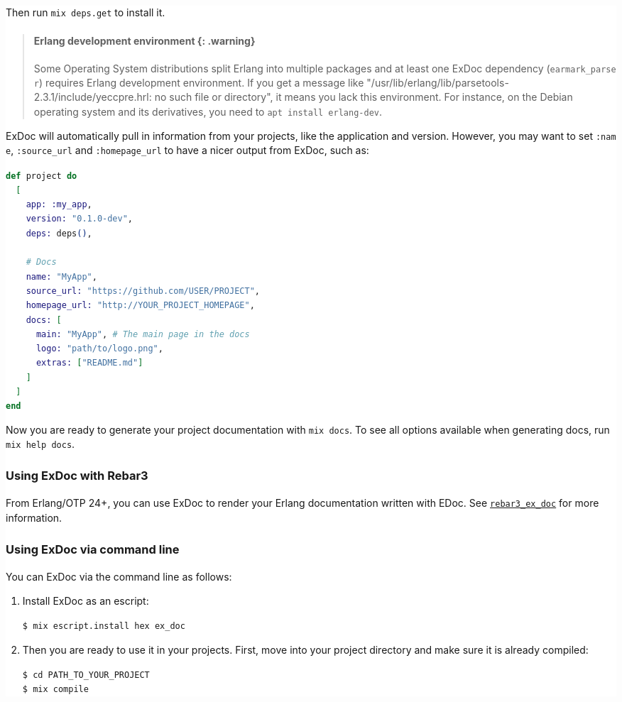 Then run `mix deps.get` to install it.

> #### Erlang development environment {: .warning}
>
> Some Operating System distributions split Erlang into multiple packages and at least one ExDoc dependency (`earmark_parser`) requires Erlang development environment. If you get a message like "/usr/lib/erlang/lib/parsetools-2.3.1/include/yeccpre.hrl: no such file or directory", it means you lack this environment. For instance, on the Debian operating system and its derivatives, you need to `apt install erlang-dev`.

ExDoc will automatically pull in information from your projects, like the application and version. However, you may want to set `:name`, `:source_url` and `:homepage_url` to have a nicer output from ExDoc, such as:

```elixir
def project do
  [
    app: :my_app,
    version: "0.1.0-dev",
    deps: deps(),

    # Docs
    name: "MyApp",
    source_url: "https://github.com/USER/PROJECT",
    homepage_url: "http://YOUR_PROJECT_HOMEPAGE",
    docs: [
      main: "MyApp", # The main page in the docs
      logo: "path/to/logo.png",
      extras: ["README.md"]
    ]
  ]
end
```

Now you are ready to generate your project documentation with `mix docs`. To see all options available when generating docs, run `mix help docs`.

### Using ExDoc with Rebar3

From Erlang/OTP 24+, you can use ExDoc to render your Erlang documentation written with EDoc. See [`rebar3_ex_doc`](https://github.com/starbelly/rebar3_ex_doc/) for more information.

### Using ExDoc via command line

You can ExDoc via the command line as follows:

1. Install ExDoc as an escript:

   ```bash
   $ mix escript.install hex ex_doc
   ```

2. Then you are ready to use it in your projects. First, move into your project directory and make sure it is already compiled:

   ```bash
   $ cd PATH_TO_YOUR_PROJECT
   $ mix compile
   ```
